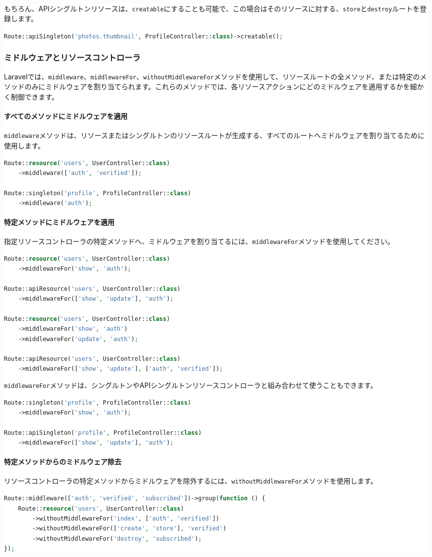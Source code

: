 もちろん、APIシングルトンリソースは、`creatable`にすることも可能で、この場合はそのリソースに対する、`store`と`destroy`ルートを登録します。

```php
Route::apiSingleton('photos.thumbnail', ProfileController::class)->creatable();
```
<a name="middleware-and-resource-controllers"></a>
### ミドルウェアとリソースコントローラ

Laravelでは、`middleware`、`middlewareFor`、`withoutMiddlewareFor`メソッドを使用して、リソースルートの全メソッド、または特定のメソッドのみにミドルウェアを割り当てられます。これらのメソッドでは、各リソースアクションにどのミドルウェアを適用するかを細かく制御できます。

#### すべてのメソッドにミドルウェアを適用

`middleware`メソッドは、リソースまたはシングルトンのリソースルートが生成する、すべてのルートへミドルウェアを割り当てるために使用します。

```php
Route::resource('users', UserController::class)
    ->middleware(['auth', 'verified']);

Route::singleton('profile', ProfileController::class)
    ->middleware('auth');
```

#### 特定メソッドにミドルウェアを適用

指定リソースコントローラの特定メソッドへ、ミドルウェアを割り当てるには、`middlewareFor`メソッドを使用してください。

```php
Route::resource('users', UserController::class)
    ->middlewareFor('show', 'auth');

Route::apiResource('users', UserController::class)
    ->middlewareFor(['show', 'update'], 'auth');

Route::resource('users', UserController::class)
    ->middlewareFor('show', 'auth')
    ->middlewareFor('update', 'auth');

Route::apiResource('users', UserController::class)
    ->middlewareFor(['show', 'update'], ['auth', 'verified']);
```

`middlewareFor`メソッドは、シングルトンやAPIシングルトンリソースコントローラと組み合わせて使うこともできます。

```php
Route::singleton('profile', ProfileController::class)
    ->middlewareFor('show', 'auth');

Route::apiSingleton('profile', ProfileController::class)
    ->middlewareFor(['show', 'update'], 'auth');
```

#### 特定メソッドからのミドルウェア除去

リソースコントローラの特定メソッドからミドルウェアを除外するには、`withoutMiddlewareFor`メソッドを使用します。

```php
Route::middleware(['auth', 'verified', 'subscribed'])->group(function () {
    Route::resource('users', UserController::class)
        ->withoutMiddlewareFor('index', ['auth', 'verified'])
        ->withoutMiddlewareFor(['create', 'store'], 'verified')
        ->withoutMiddlewareFor('destroy', 'subscribed');
});
```
